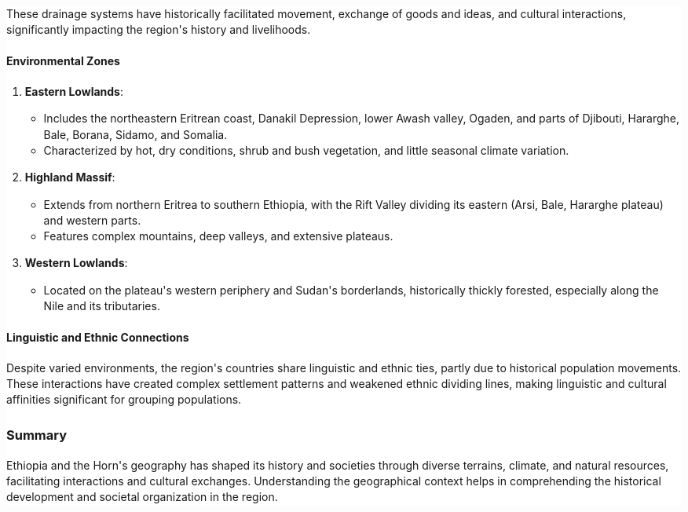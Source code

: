 These drainage systems have historically facilitated movement, exchange of goods and ideas, and cultural interactions, significantly impacting the region's history and livelihoods.

#### Environmental Zones

1. **Eastern Lowlands**:
    
    - Includes the northeastern Eritrean coast, Danakil Depression, lower Awash valley, Ogaden, and parts of Djibouti, Hararghe, Bale, Borana, Sidamo, and Somalia.
    - Characterized by hot, dry conditions, shrub and bush vegetation, and little seasonal climate variation.
2. **Highland Massif**:
    
    - Extends from northern Eritrea to southern Ethiopia, with the Rift Valley dividing its eastern (Arsi, Bale, Hararghe plateau) and western parts.
    - Features complex mountains, deep valleys, and extensive plateaus.
3. **Western Lowlands**:
    
    - Located on the plateau's western periphery and Sudan's borderlands, historically thickly forested, especially along the Nile and its tributaries.

#### Linguistic and Ethnic Connections

Despite varied environments, the region's countries share linguistic and ethnic ties, partly due to historical population movements. These interactions have created complex settlement patterns and weakened ethnic dividing lines, making linguistic and cultural affinities significant for grouping populations.

### Summary

Ethiopia and the Horn's geography has shaped its history and societies through diverse terrains, climate, and natural resources, facilitating interactions and cultural exchanges. Understanding the geographical context helps in comprehending the historical development and societal organization in the region.
